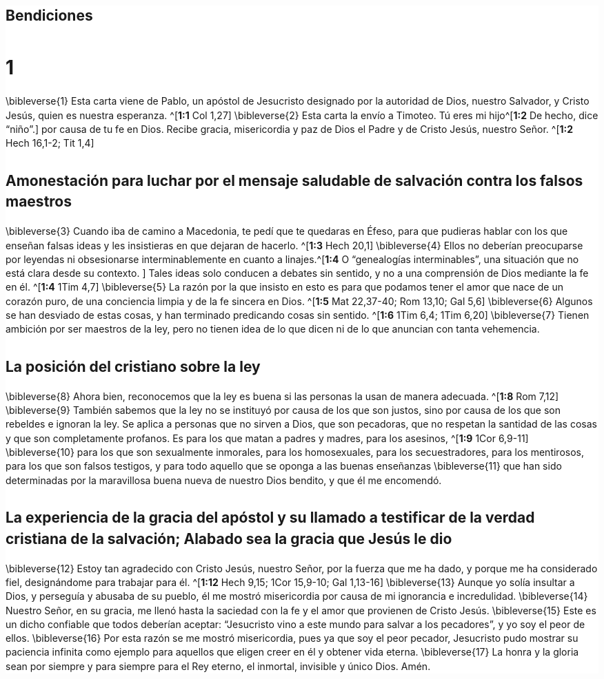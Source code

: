 ## Bendiciones
# 1 
\bibleverse{1} Esta carta viene de Pablo, un apóstol de Jesucristo designado por la autoridad de Dios, nuestro Salvador, y Cristo Jesús, quien es nuestra esperanza. ^[**1:1** Col 1,27] \bibleverse{2} Esta carta la envío a Timoteo. Tú eres mi hijo^[**1:2** De hecho, dice “niño”.] por causa de tu fe en Dios. Recibe gracia, misericordia y paz de Dios el Padre y de Cristo Jesús, nuestro Señor. ^[**1:2** Hech 16,1-2; Tit 1,4] 
  

## Amonestación para luchar por el mensaje saludable de salvación contra los falsos maestros
\bibleverse{3} Cuando iba de camino a Macedonia, te pedí que te quedaras en Éfeso, para que pudieras hablar con los que enseñan falsas ideas y les insistieras en que dejaran de hacerlo. ^[**1:3** Hech 20,1] \bibleverse{4} Ellos no deberían preocuparse por leyendas ni obsesionarse interminablemente en cuanto a linajes.^[**1:4** O “genealogías interminables”, una situación que no está clara desde su contexto. ] Tales ideas solo conducen a debates sin sentido, y no a una comprensión de Dios mediante la fe en él. ^[**1:4** 1Tim 4,7] \bibleverse{5} La razón por la que insisto en esto es para que podamos tener el amor que nace de un corazón puro, de una conciencia limpia y de la fe sincera en Dios. ^[**1:5** Mat 22,37-40; Rom 13,10; Gal 5,6] \bibleverse{6} Algunos se han desviado de estas cosas, y han terminado predicando cosas sin sentido. ^[**1:6** 1Tim 6,4; 1Tim 6,20] \bibleverse{7} Tienen ambición por ser maestros de la ley, pero no tienen idea de lo que dicen ni de lo que anuncian con tanta vehemencia. 
    

## La posición del cristiano sobre la ley
\bibleverse{8} Ahora bien, reconocemos que la ley es buena si las personas la usan de manera adecuada. ^[**1:8** Rom 7,12] \bibleverse{9} También sabemos que la ley no se instituyó por causa de los que son justos, sino por causa de los que son rebeldes e ignoran la ley. Se aplica a personas que no sirven a Dios, que son pecadoras, que no respetan la santidad de las cosas y que son completamente profanos. Es para los que matan a padres y madres, para los asesinos, ^[**1:9** 1Cor 6,9-11] \bibleverse{10} para los que son sexualmente inmorales, para los homosexuales, para los secuestradores, para los mentirosos, para los que son falsos testigos, y para todo aquello que se oponga a las buenas enseñanzas \bibleverse{11} que han sido determinadas por la maravillosa buena nueva de nuestro Dios bendito, y que él me encomendó. 
 

## La experiencia de la gracia del apóstol y su llamado a testificar de la verdad cristiana de la salvación; Alabado sea la gracia que Jesús le dio
\bibleverse{12} Estoy tan agradecido con Cristo Jesús, nuestro Señor, por la fuerza que me ha dado, y porque me ha considerado fiel, designándome para trabajar para él. ^[**1:12** Hech 9,15; 1Cor 15,9-10; Gal 1,13-16] \bibleverse{13} Aunque yo solía insultar a Dios, y perseguía y abusaba de su pueblo, él me mostró misericordia por causa de mi ignorancia e incredulidad. \bibleverse{14} Nuestro Señor, en su gracia, me llenó hasta la saciedad con la fe y el amor que provienen de Cristo Jesús. \bibleverse{15} Este es un dicho confiable que todos deberían aceptar: “Jesucristo vino a este mundo para salvar a los pecadores”, y yo soy el peor de ellos. \bibleverse{16} Por esta razón se me mostró misericordia, pues ya que soy el peor pecador, Jesucristo pudo mostrar su paciencia infinita como ejemplo para aquellos que eligen creer en él y obtener vida eterna. \bibleverse{17} La honra y la gloria sean por siempre y para siempre para el Rey eterno, el inmortal, invisible y único Dios. Amén. 
